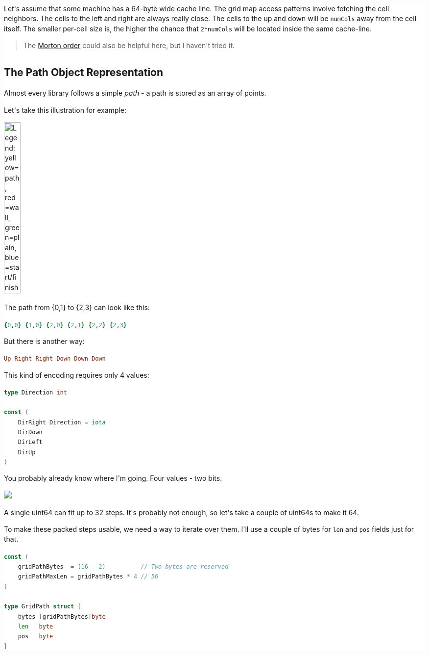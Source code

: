 Let's assume that some machine has a 64-byte wide cache line. The grid map access patterns involve fetching the cell neighbors. The cells to the left and right are always really close. The cells to the up and down will be `numCols` away from the cell itself. The smaller per-cell size is, the higher the chance that `2*numCols` will be located inside the same cache-line.

> The [Morton order](https://en.wikipedia.org/wiki/Z-order_curve) could also be helpful here, but I haven't tried it.

## The Path Object Representation

Almost every library follows a simple <i>path</i> - a path is stored as an array of points.

Let's take this illustration for example:

<img title="Legend: yellow=path, red=wall, green=plain, blue=start/finish" src="/blog/img/pathing_map.png" width="20%" height="20%">

The path from {0,1} to {2,3} can look like this:

```ruby
{0,0} {1,0} {2,0} {2,1} {2,2} {2,3}
```

But there is another way:

```ruby
Up Right Right Down Down Down
```

This kind of encoding requires only 4 values:

```go
type Direction int

const (
    DirRight Direction = iota
    DirDown
    DirLeft
    DirUp
)
```

You probably already know where I'm going. Four values - two bits.

<img src="/blog/img/pathing_bithack.png">

A single uint64 can fit up to 32 steps. It's probably not enough, so let's take a couple of uint64s to make it 64.

To make these packed steps usable, we need a way to iterate over them. I'll use a couple of bytes for `len` and `pos` fields just for that.


```go
const (
    gridPathBytes  = (16 - 2)          // Two bytes are reserved
    gridPathMaxLen = gridPathBytes * 4 // 56
)

type GridPath struct {
    bytes [gridPathBytes]byte
    len   byte
    pos   byte
}
```
